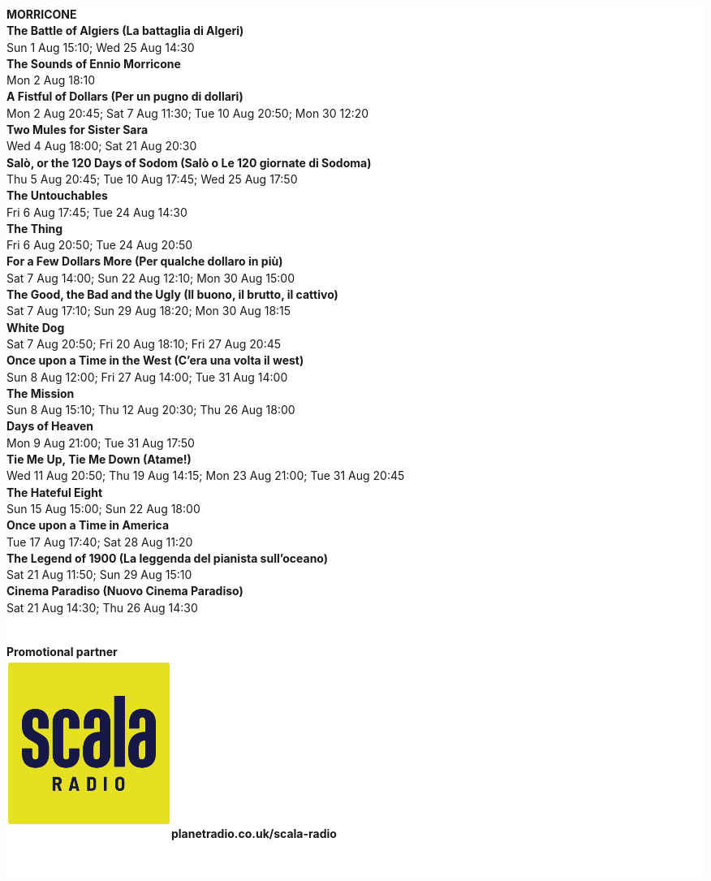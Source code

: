 **MORRICONE**<br>
**The Battle of Algiers (La battaglia di Algeri)**<br>
Sun 1 Aug 15:10; Wed 25 Aug 14:30<br>
**The Sounds of Ennio Morricone**<br>
Mon 2 Aug 18:10<br>
**A Fistful of Dollars (Per un pugno di dollari)**<br>
Mon 2 Aug 20:45; Sat 7 Aug 11:30;  Tue 10 Aug 20:50; Mon 30 12:20<br>
**Two Mules for Sister Sara**<br>
Wed 4 Aug 18:00; Sat 21 Aug 20:30<br>
**Salò, or the 120 Days of Sodom  (Salò o Le 120 giornate di Sodoma)**<br>
Thu 5 Aug 20:45; Tue 10 Aug 17:45;  Wed 25 Aug 17:50<br>
**The Untouchables**<br>
Fri 6 Aug 17:45; Tue 24 Aug 14:30<br>
**The Thing**<br>
Fri 6 Aug 20:50; Tue 24 Aug 20:50<br>
**For a Few Dollars More  (Per qualche dollaro in più)**<br>
Sat 7 Aug 14:00; Sun 22 Aug 12:10;  Mon 30 Aug 15:00<br>
**The Good, the Bad and the Ugly  (Il buono, il brutto, il cattivo)**<br>
Sat 7 Aug 17:10; Sun 29 Aug 18:20;  Mon 30 Aug 18:15<br>
**White Dog**<br>
Sat 7 Aug 20:50; Fri 20 Aug 18:10; Fri 27 Aug 20:45<br>
**Once upon a Time in the West  (C’era una volta il west)**<br>
Sun 8 Aug 12:00; Fri 27 Aug 14:00;  Tue 31 Aug 14:00<br>
**The Mission**<br>
Sun 8 Aug 15:10; Thu 12 Aug 20:30;  Thu 26 Aug 18:00<br>
**Days of Heaven**<br>
Mon 9 Aug 21:00; Tue 31 Aug 17:50<br>
**Tie Me Up, Tie Me Down (Atame!)**<br>
Wed 11 Aug 20:50; Thu 19 Aug 14:15;  Mon 23 Aug 21:00; Tue 31 Aug 20:45<br>
**The Hateful Eight**<br>
Sun 15 Aug 15:00; Sun 22 Aug 18:00<br>
**Once upon a Time in America**<br>
Tue 17 Aug 17:40; Sat 28 Aug 11:20<br>
**The Legend of 1900  (La leggenda del pianista sull’oceano)**<br>
Sat 21 Aug 11:50; Sun 29 Aug 15:10<br>
**Cinema Paradiso (Nuovo Cinema Paradiso)**<br>
Sat 21 Aug 14:30; Thu 26 Aug 14:30<br>
<br>

**Promotional partner**  
<img style="float: left;" src="/img/partner/scala-radio-logo.png" alt="Scala Radio" title="Scala Radio">
<br><br><br><br><br><br><br><br><br><br>
**planetradio.co.uk/scala-radio**  
<br><br>
